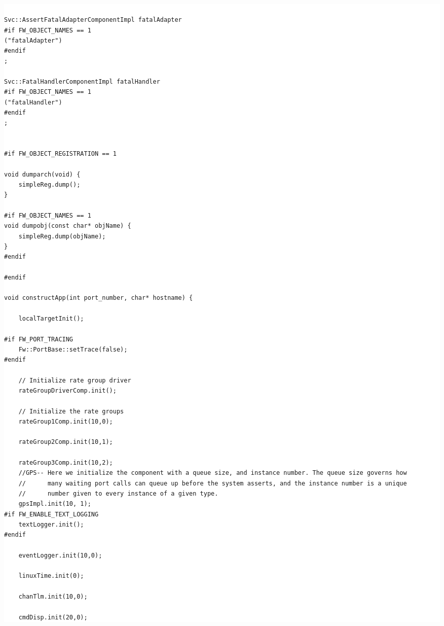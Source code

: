 ```

Svc::AssertFatalAdapterComponentImpl fatalAdapter
#if FW_OBJECT_NAMES == 1
("fatalAdapter")
#endif
;

Svc::FatalHandlerComponentImpl fatalHandler
#if FW_OBJECT_NAMES == 1
("fatalHandler")
#endif
;


#if FW_OBJECT_REGISTRATION == 1

void dumparch(void) {
    simpleReg.dump();
}

#if FW_OBJECT_NAMES == 1
void dumpobj(const char* objName) {
    simpleReg.dump(objName);
}
#endif

#endif

void constructApp(int port_number, char* hostname) {

    localTargetInit();

#if FW_PORT_TRACING
    Fw::PortBase::setTrace(false);
#endif    

    // Initialize rate group driver
    rateGroupDriverComp.init();

    // Initialize the rate groups
    rateGroup1Comp.init(10,0);
    
    rateGroup2Comp.init(10,1);
    
    rateGroup3Comp.init(10,2);
    //GPS-- Here we initialize the component with a queue size, and instance number. The queue size governs how
    //      many waiting port calls can queue up before the system asserts, and the instance number is a unique
    //      number given to every instance of a given type.
    gpsImpl.init(10, 1);
#if FW_ENABLE_TEXT_LOGGING
    textLogger.init();
#endif

    eventLogger.init(10,0);

    linuxTime.init(0);

    chanTlm.init(10,0);

    cmdDisp.init(20,0);

```